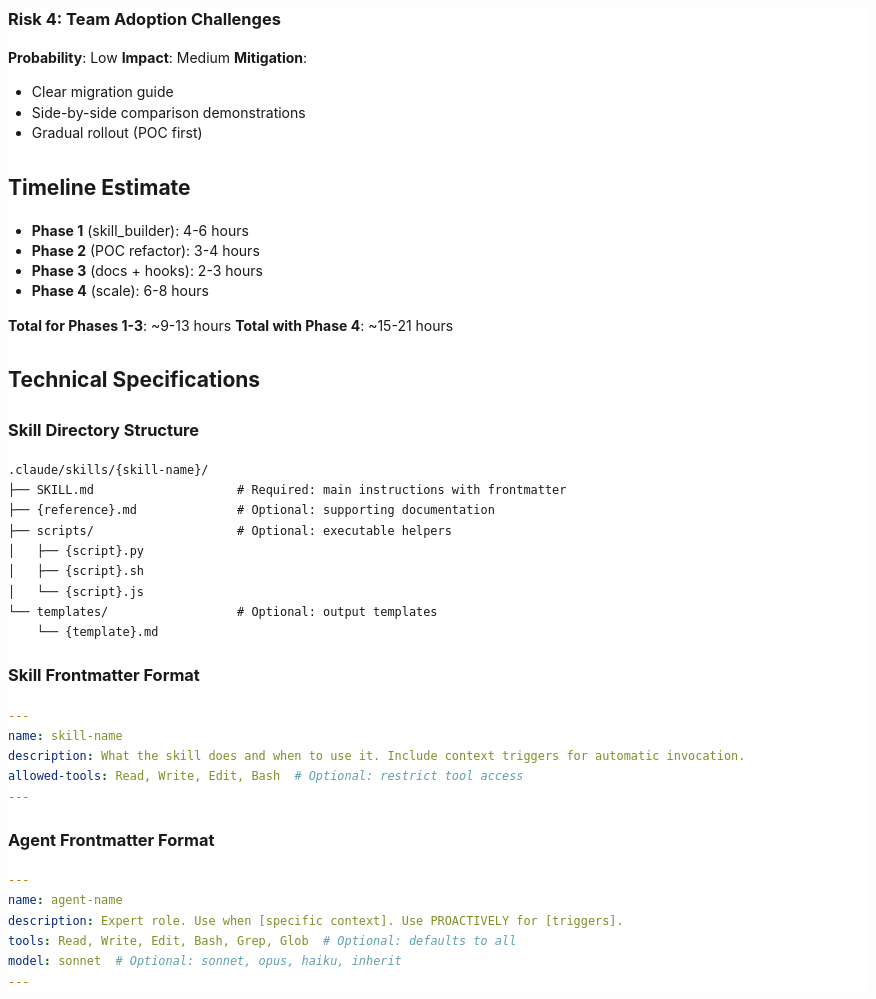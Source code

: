 ### Risk 4: Team Adoption Challenges
**Probability**: Low
**Impact**: Medium
**Mitigation**:
- Clear migration guide
- Side-by-side comparison demonstrations
- Gradual rollout (POC first)

## Timeline Estimate

- **Phase 1** (skill_builder): 4-6 hours
- **Phase 2** (POC refactor): 3-4 hours
- **Phase 3** (docs + hooks): 2-3 hours
- **Phase 4** (scale): 6-8 hours

**Total for Phases 1-3**: ~9-13 hours
**Total with Phase 4**: ~15-21 hours

## Technical Specifications

### Skill Directory Structure
```
.claude/skills/{skill-name}/
├── SKILL.md                    # Required: main instructions with frontmatter
├── {reference}.md              # Optional: supporting documentation
├── scripts/                    # Optional: executable helpers
│   ├── {script}.py
│   ├── {script}.sh
│   └── {script}.js
└── templates/                  # Optional: output templates
    └── {template}.md
```

### Skill Frontmatter Format
```yaml
---
name: skill-name
description: What the skill does and when to use it. Include context triggers for automatic invocation.
allowed-tools: Read, Write, Edit, Bash  # Optional: restrict tool access
---
```

### Agent Frontmatter Format
```yaml
---
name: agent-name
description: Expert role. Use when [specific context]. Use PROACTIVELY for [triggers].
tools: Read, Write, Edit, Bash, Grep, Glob  # Optional: defaults to all
model: sonnet  # Optional: sonnet, opus, haiku, inherit
---
```
